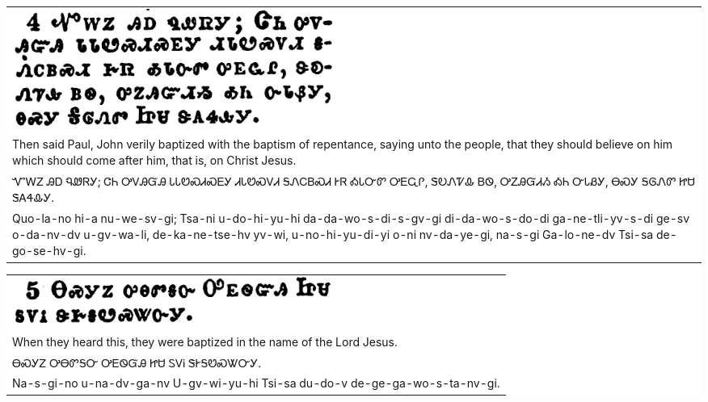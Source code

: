 <table>
<tbody>
<tr class="odd">
<td><a href="051904.png"><img src="051904.png" width="400" /></a></td>
</tr>
<tr class="even">
<td>Then said Paul, John verily baptized with the baptism of repentance, saying unto the people, that they should believe on him which should come after him, that is, on Christ Jesus.</td>
</tr>
<tr class="odd">
<td>ᏉᎳᏃ ᎯᎠ ᏄᏪᏒᎩ; ᏣᏂ ᎤᏙᎯᏳᎯ ᏓᏓᏬᏍᏗᏍᎬᎩ ᏗᏓᏬᏍᏙᏗ ᎦᏁᏟᏴᏍᏗ ᎨᏒ ᎣᏓᏅᏛ ᎤᎬᏩᎵ, ᏕᎧᏁᏤᎲ ᏴᏫ, ᎤᏃᎯᏳᏗᏱ ᎣᏂ ᏅᏓᏰᎩ, ᎾᏍᎩ ᎦᎶᏁᏛ ᏥᏌ ᏕᎪᏎᎲᎩ.</td>
</tr>
<tr class="even">
<td>Quo-la-no hi-a nu-we-sv-gi; Tsa-ni u-do-hi-yu-hi da-da-wo-s-di-s-gv-gi di-da-wo-s-do-di ga-ne-tli-yv-s-di ge-sv o-da-nv-dv u-gv-wa-li, de-ka-ne-tse-hv yv-wi, u-no-hi-yu-di-yi o-ni nv-da-ye-gi, na-s-gi Ga-lo-ne-dv Tsi-sa de-go-se-hv-gi.</td>
</tr>
</tbody>
</table>

<table>
<tbody>
<tr class="odd">
<td><a href="051905.png"><img src="051905.png" width="400" /></a></td>
</tr>
<tr class="even">
<td>When they heard this, they were baptized in the name of the Lord Jesus.</td>
</tr>
<tr class="odd">
<td>ᎾᏍᎩᏃ ᎤᎾᏛᎦᏅ ᎤᎬᏫᏳᎯ ᏥᏌ ᏚᏙᎥ ᏕᎨᎦᏬᏍᏔᏅᎩ.</td>
</tr>
<tr class="even">
<td>Na-s-gi-no u-na-dv-ga-nv U-gv-wi-yu-hi Tsi-sa du-do-v de-ge-ga-wo-s-ta-nv-gi.</td>
</tr>
</tbody>
</table>
